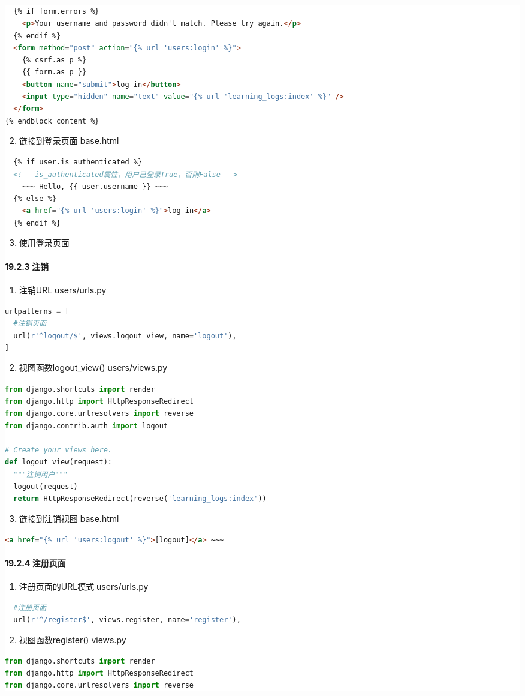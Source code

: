 ```html
  {% if form.errors %}
    <p>Your username and password didn't match. Please try again.</p>
  {% endif %}
  <form method="post" action="{% url 'users:login' %}">
    {% csrf.as_p %}
    {{ form.as_p }}
    <button name="submit">log in</button>
    <input type="hidden" name="text" value="{% url 'learning_logs:index' %}" />
  </form>
{% endblock content %}
```
2. 链接到登录页面
base.html
```html
  {% if user.is_authenticated %}
  <!-- is_authenticated属性，用户已登录True，否则False -->
    ~~~ Hello, {{ user.username }} ~~~
  {% else %}
    <a href="{% url 'users:login' %}">log in</a>
  {% endif %}
```
3. 使用登录页面

#### 19.2.3 注销
1. 注销URL
users/urls.py
```py
urlpatterns = [
  #注销页面
  url(r'^logout/$', views.logout_view, name='logout'),
]
```
2. 视图函数logout_view()
users/views.py
```py
from django.shortcuts import render
from django.http import HttpResponseRedirect
from django.core.urlresolvers import reverse
from django.contrib.auth import logout

# Create your views here.
def logout_view(request):
  """注销用户"""
  logout(request)
  return HttpResponseRedirect(reverse('learning_logs:index'))
```
3. 链接到注销视图
base.html
```html
<a href="{% url 'users:logout' %}">[logout]</a> ~~~
```

#### 19.2.4 注册页面
1. 注册页面的URL模式
users/urls.py
```py
  #注册页面
  url(r'^/register$', views.register, name='register'),
```
2. 视图函数register()
views.py
```py
from django.shortcuts import render
from django.http import HttpResponseRedirect
from django.core.urlresolvers import reverse
```